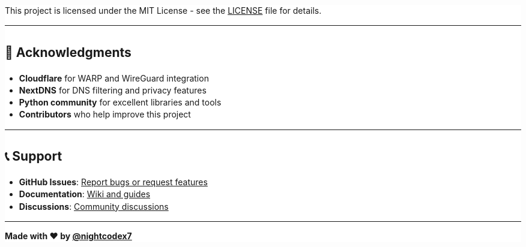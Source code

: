 This project is licensed under the MIT License - see the [LICENSE](LICENSE) file for details.

---

## 🙏 Acknowledgments

- **Cloudflare** for WARP and WireGuard integration
- **NextDNS** for DNS filtering and privacy features
- **Python community** for excellent libraries and tools
- **Contributors** who help improve this project

---

## 📞 Support

- **GitHub Issues**: [Report bugs or request features](https://github.com/nightcodex7/warp-nextdns-wireguard/issues)
- **Documentation**: [Wiki and guides](https://github.com/nightcodex7/warp-nextdns-wireguard/wiki)
- **Discussions**: [Community discussions](https://github.com/nightcodex7/warp-nextdns-wireguard/discussions)

---

**Made with ❤️ by [@nightcodex7](https://github.com/nightcodex7)**

